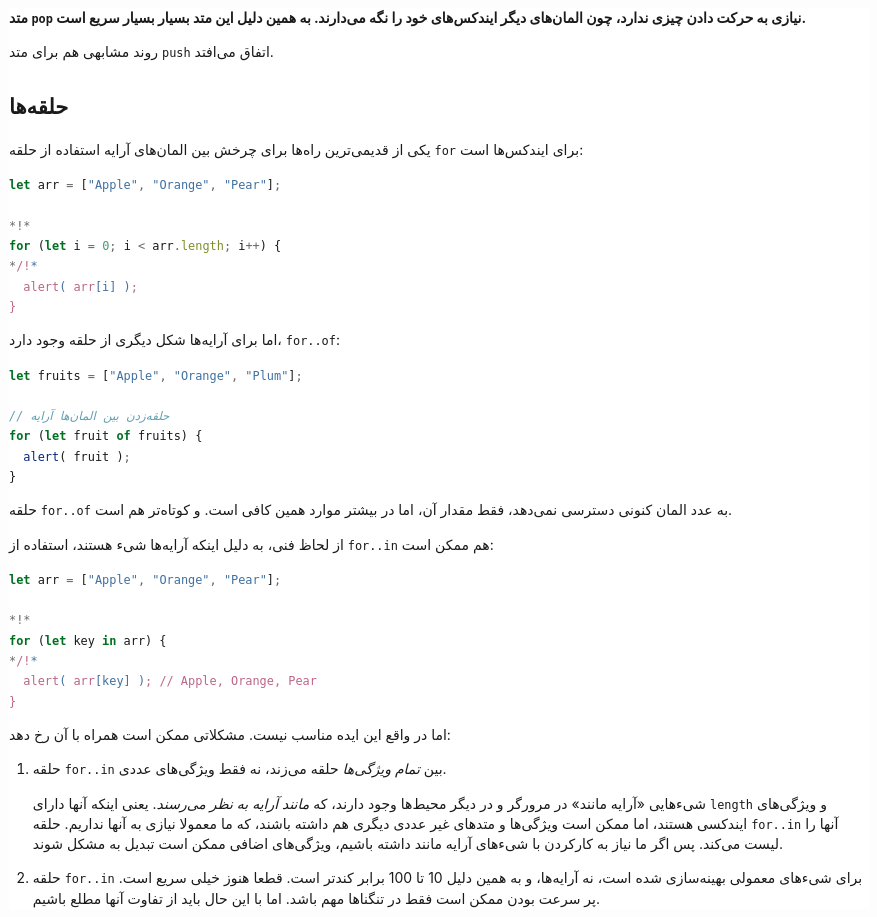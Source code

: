 **متد `pop` نیازی به حرکت دادن چیزی ندارد، چون المان‌های دیگر ایندکس‌های خود را نگه می‌دارند. به همین دلیل این متد بسیار بسیار سریع است.**

روند مشابهی هم برای متد `push` اتفاق می‌افتد.

## حلقه‌ها

یکی از قدیمی‌ترین راه‌ها برای چرخش بین المان‌های آرایه استفاده از حلقه `for` برای ایندکس‌ها است:

```js run
let arr = ["Apple", "Orange", "Pear"];

*!*
for (let i = 0; i < arr.length; i++) {
*/!*
  alert( arr[i] );
}
```

اما برای آرایه‌ها شکل دیگری از حلقه وجود دارد، `for..of`:

```js run
let fruits = ["Apple", "Orange", "Plum"];

// حلقه‌زدن بین المان‌ها آرایه
for (let fruit of fruits) {
  alert( fruit );
}
```

حلقه `for..of` به عدد المان کنونی دسترسی نمی‌دهد، فقط مقدار آن، اما در بیشتر موارد همین کافی است. و کوتاه‌تر هم است.

از لحاظ فنی، به دلیل اینکه آرایه‌ها شیء هستند، استفاده از `for..in` هم ممکن است:

```js run
let arr = ["Apple", "Orange", "Pear"];

*!*
for (let key in arr) {
*/!*
  alert( arr[key] ); // Apple, Orange, Pear
}
```

اما در واقع این ایده مناسب نیست. مشکلاتی ممکن است همراه با آن رخ دهد:

1. حلقه `for..in` بین *تمام ویژگی‌ها* حلقه می‌زند، نه فقط ویژگی‌های عددی.

    شیءهایی «آرایه مانند» در مرورگر و در دیگر محیط‌ها وجود دارند، که *مانند آرایه به نظر می‌رسند*. یعنی اینکه آنها دارای `length` و ویژگی‌های ایندکسی هستند، اما ممکن است ویژگی‌ها و متدهای غیر عددی دیگری هم داشته باشند، که ما معمولا نیازی به آنها نداریم. حلقه `for..in` آنها را لیست می‌کند. پس اگر ما نیاز به کارکردن با شیءهای آرایه مانند داشته باشیم، ویژگی‌های اضافی ممکن است تبدیل به مشکل شوند.

2. حلقه `for..in` برای شیءهای معمولی بهینه‌سازی شده است، نه آرایه‌ها، و به همین دلیل 10 تا 100 برابر کندتر است. قطعا هنوز خیلی سریع است. پر سرعت بودن ممکن است فقط در تنگناها مهم باشد. اما با این حال باید از تفاوت آنها مطلع باشیم.
